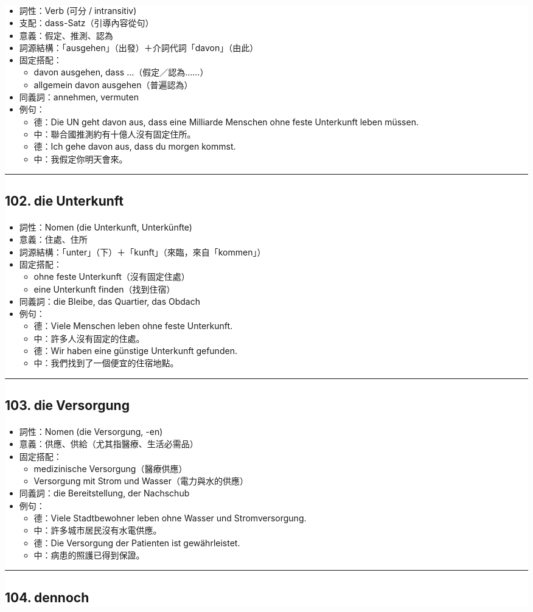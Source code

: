 - 詞性：Verb (可分 / intransitiv)
- 支配：dass-Satz（引導內容從句）
- 意義：假定、推測、認為
- 詞源結構：「ausgehen」（出發）＋介詞代詞「davon」（由此）
- 固定搭配：
  - davon ausgehen, dass …（假定／認為……）
  - allgemein davon ausgehen（普遍認為）
- 同義詞：annehmen, vermuten
- 例句：
  - 德：Die UN geht davon aus, dass eine Milliarde Menschen ohne feste Unterkunft leben müssen.
  - 中：聯合國推測約有十億人沒有固定住所。
  - 德：Ich gehe davon aus, dass du morgen kommst.
  - 中：我假定你明天會來。

---

## 102. die Unterkunft

- 詞性：Nomen (die Unterkunft, Unterkünfte)
- 意義：住處、住所
- 詞源結構：「unter」（下）＋「kunft」（來臨，來自「kommen」）
- 固定搭配：
  - ohne feste Unterkunft（沒有固定住處）
  - eine Unterkunft finden（找到住宿）
- 同義詞：die Bleibe, das Quartier, das Obdach
- 例句：
  - 德：Viele Menschen leben ohne feste Unterkunft.
  - 中：許多人沒有固定的住處。
  - 德：Wir haben eine günstige Unterkunft gefunden.
  - 中：我們找到了一個便宜的住宿地點。

---

## 103. die Versorgung

- 詞性：Nomen (die Versorgung, -en)
- 意義：供應、供給（尤其指醫療、生活必需品）
- 固定搭配：
  - medizinische Versorgung（醫療供應）
  - Versorgung mit Strom und Wasser（電力與水的供應）
- 同義詞：die Bereitstellung, der Nachschub
- 例句：
  - 德：Viele Stadtbewohner leben ohne Wasser und Stromversorgung.
  - 中：許多城市居民沒有水電供應。
  - 德：Die Versorgung der Patienten ist gewährleistet.
  - 中：病患的照護已得到保證。

---

## 104. dennoch

